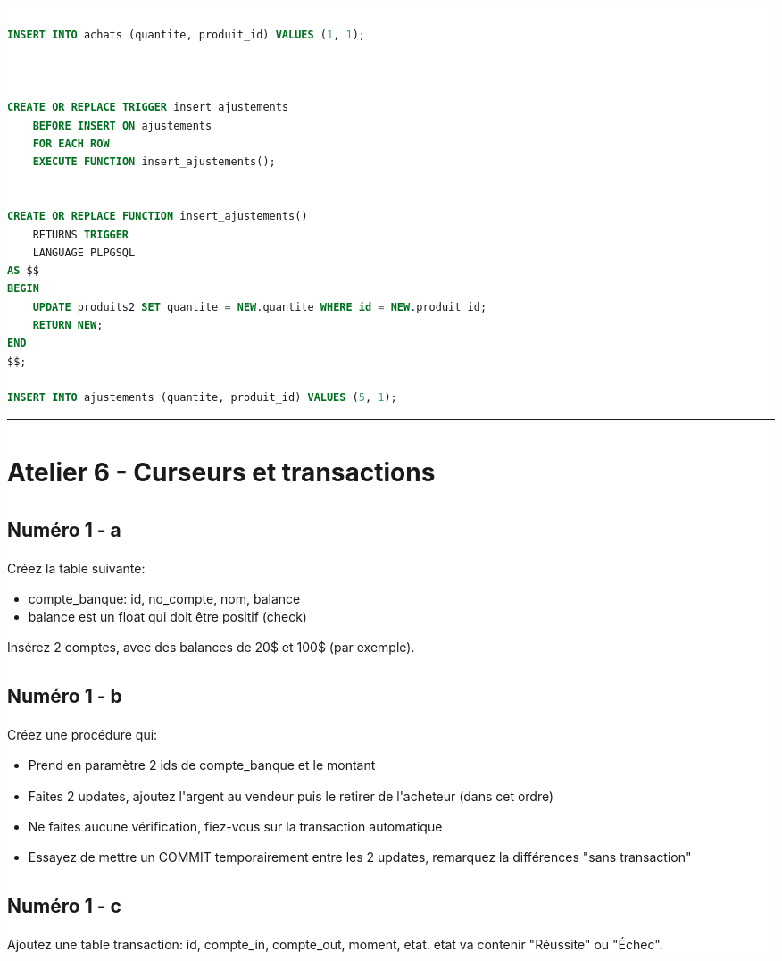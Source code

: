```sql

INSERT INTO achats (quantite, produit_id) VALUES (1, 1);



CREATE OR REPLACE TRIGGER insert_ajustements
    BEFORE INSERT ON ajustements
    FOR EACH ROW
    EXECUTE FUNCTION insert_ajustements();
	
	
CREATE OR REPLACE FUNCTION insert_ajustements()
	RETURNS TRIGGER 
	LANGUAGE PLPGSQL
AS $$
BEGIN
	UPDATE produits2 SET quantite = NEW.quantite WHERE id = NEW.produit_id;
	RETURN NEW;
END
$$;

INSERT INTO ajustements (quantite, produit_id) VALUES (5, 1);
```

-----

# Atelier 6 - Curseurs et transactions

## Numéro 1 - a

Créez la table suivante:

 * compte_banque: id, no_compte, nom, balance
 * balance est un float qui doit être positif (check)

Insérez 2 comptes, avec des balances de 20$ et 100$ (par exemple).

## Numéro 1 - b

Créez une procédure qui:

 * Prend en paramètre 2 ids de compte_banque et le montant
 * Faites 2 updates, ajoutez l'argent au vendeur puis le retirer de l'acheteur (dans cet ordre)
 * Ne faites aucune vérification, fiez-vous sur la transaction automatique

 * Essayez de mettre un COMMIT temporairement entre les 2 updates, remarquez la différences "sans transaction"

## Numéro 1 - c

Ajoutez une table transaction: id, compte_in, compte_out, moment, etat.
etat va contenir "Réussite" ou "Échec".
